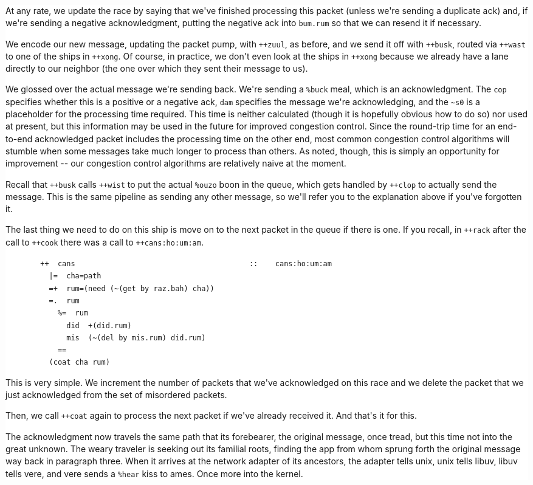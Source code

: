 At any rate, we update the race by saying that we've finished processing
this packet (unless we're sending a duplicate ack) and, if we're sending
a negative acknowledgment, putting the negative ack into `bum.rum` so
that we can resend it if necessary.

We encode our new message, updating the packet pump, with `++zuul`, as
before, and we send it off with `++busk`, routed via `++wast` to one of
the ships in `++xong`. Of course, in practice, we don't even look at the
ships in `++xong` because we already have a lane directly to our
neighbor (the one over which they sent their message to us).

We glossed over the actual message we're sending back. We're sending a
`%buck` meal, which is an acknowledgment. The `cop` specifies whether
this is a positive or a negative ack, `dam` specifies the message we're
acknowledging, and the `~s0` is a placeholder for the processing time
required. This time is neither calculated (though it is hopefully
obvious how to do so) nor used at present, but this information may be
used in the future for improved congestion control. Since the round-trip
time for an end-to-end acknowledged packet includes the processing time
on the other end, most common congestion control algorithms will stumble
when some messages take much longer to process than others. As noted,
though, this is simply an opportunity for improvement -- our congestion
control algorithms are relatively naive at the moment.

Recall that `++busk` calls `++wist` to put the actual `%ouzo` boon in
the queue, which gets handled by `++clop` to actually send the message.
This is the same pipeline as sending any other message, so we'll refer
you to the explanation above if you've forgotten it.

The last thing we need to do on this ship is move on to the next packet
in the queue if there is one. If you recall, in `++rack` after the call
to `++cook` there was a call to `++cans:ho:um:am`.

            ++  cans                                        ::    cans:ho:um:am
              |=  cha=path
              =+  rum=(need (~(get by raz.bah) cha))
              =.  rum
                %=  rum
                  did  +(did.rum)
                  mis  (~(del by mis.rum) did.rum)
                ==
              (coat cha rum)

This is very simple. We increment the number of packets that we've
acknowledged on this race and we delete the packet that we just
acknowledged from the set of misordered packets.

Then, we call `++coat` again to process the next packet if we've already
received it. And that's it for this.

The acknowledgment now travels the same path that its forebearer, the
original message, once tread, but this time not into the great unknown.
The weary traveler is seeking out its familial roots, finding the app
from whom sprung forth the original message way back in paragraph three.
When it arrives at the network adapter of its ancestors, the adapter
tells unix, unix tells libuv, libuv tells vere, and vere sends a `%hear`
kiss to ames. Once more into the kernel.
